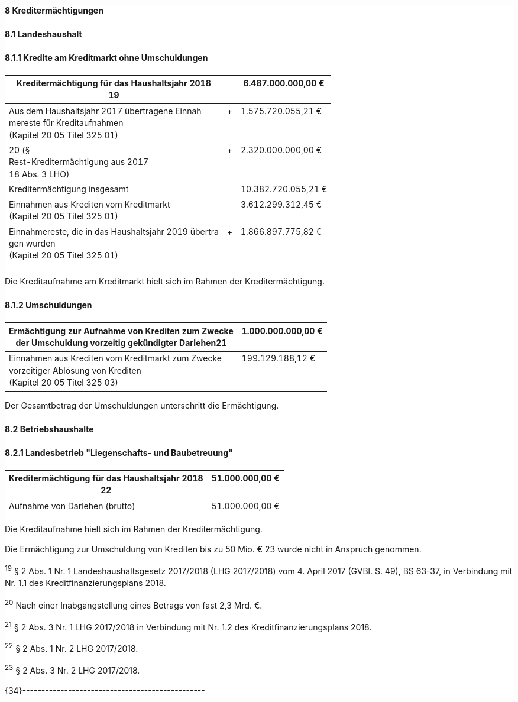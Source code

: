 #### **8 Kreditermächtigungen**

#### **8.1 Landeshaushalt**

#### **8.1.1 Kredite am Kreditmarkt ohne Umschuldungen**

| Kreditermächtigung für das Haushaltsjahr 2018<br>19                                                          |   | 6.487.000.000,00 €  |
|--------------------------------------------------------------------------------------------------------------|---|---------------------|
| Aus dem Haushaltsjahr 2017 übertragene Einnah<br>mereste für Kreditaufnahmen<br>(Kapitel 20 05 Titel 325 01) | + | 1.575.720.055,21 €  |
| 20 (§<br>Rest-Kreditermächtigung aus 2017<br>18 Abs. 3 LHO)                                                  | + | 2.320.000.000,00 €  |
| Kreditermächtigung insgesamt                                                                                 |   | 10.382.720.055,21 € |
| Einnahmen aus Krediten vom Kreditmarkt<br>(Kapitel 20 05 Titel 325 01)                                       |   | 3.612.299.312,45 €  |
| Einnahmereste, die in das Haushaltsjahr 2019 übertra<br>gen wurden<br>(Kapitel 20 05 Titel 325 01)           | + | 1.866.897.775,82 €  |
|                                                                                                              |   |                     |

Die Kreditaufnahme am Kreditmarkt hielt sich im Rahmen der Kreditermächtigung.

#### **8.1.2 Umschuldungen**

| Ermächtigung zur Aufnahme von Krediten zum Zwecke<br>der Umschuldung vorzeitig gekündigter Darlehen21                  | 1.000.000.000,00 € |
|------------------------------------------------------------------------------------------------------------------------|--------------------|
| Einnahmen aus Krediten vom Kreditmarkt zum Zwecke<br>vorzeitiger Ablösung von Krediten<br>(Kapitel 20 05 Titel 325 03) | 199.129.188,12 €   |

Der Gesamtbetrag der Umschuldungen unterschritt die Ermächtigung.

#### **8.2 Betriebshaushalte**

#### **8.2.1 Landesbetrieb "Liegenschafts- und Baubetreuung"**

| Kreditermächtigung für das Haushaltsjahr 2018<br>22 | 51.000.000,00 € |
|-----------------------------------------------------|-----------------|
| Aufnahme von Darlehen (brutto)                      | 51.000.000,00 € |

Die Kreditaufnahme hielt sich im Rahmen der Kreditermächtigung.

Die Ermächtigung zur Umschuldung von Krediten bis zu 50 Mio. € 23 wurde nicht in Anspruch genommen.

<sup>19</sup> § 2 Abs. 1 Nr. 1 Landeshaushaltsgesetz 2017/2018 (LHG 2017/2018) vom 4. April 2017 (GVBl. S. 49), BS 63-37, in Verbindung mit Nr. 1.1 des Kreditfinanzierungsplans 2018.

<sup>20</sup> Nach einer Inabgangstellung eines Betrags von fast 2,3 Mrd. €.

<sup>21</sup> § 2 Abs. 3 Nr. 1 LHG 2017/2018 in Verbindung mit Nr. 1.2 des Kreditfinanzierungsplans 2018.

<sup>22</sup> § 2 Abs. 1 Nr. 2 LHG 2017/2018.

<sup>23</sup> § 2 Abs. 3 Nr. 2 LHG 2017/2018.

{34}------------------------------------------------
